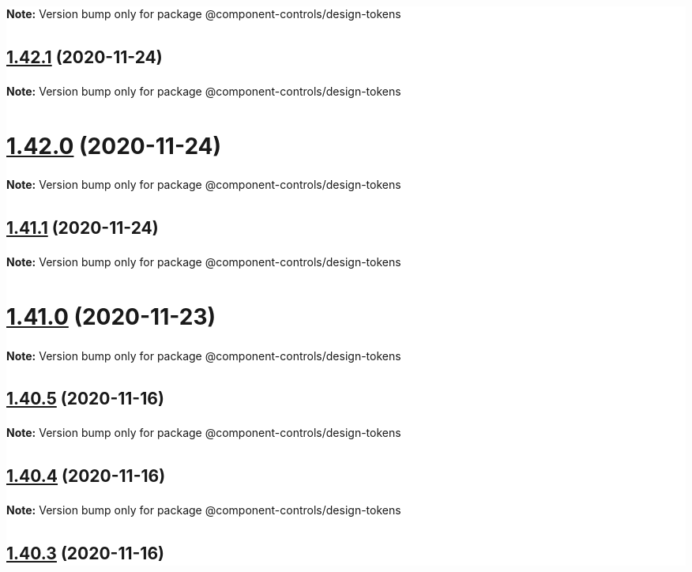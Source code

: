**Note:** Version bump only for package @component-controls/design-tokens





## [1.42.1](https://github.com/ccontrols/component-controls/compare/v1.42.0...v1.42.1) (2020-11-24)

**Note:** Version bump only for package @component-controls/design-tokens





# [1.42.0](https://github.com/ccontrols/component-controls/compare/v1.41.1...v1.42.0) (2020-11-24)

**Note:** Version bump only for package @component-controls/design-tokens





## [1.41.1](https://github.com/ccontrols/component-controls/compare/v1.41.0...v1.41.1) (2020-11-24)

**Note:** Version bump only for package @component-controls/design-tokens





# [1.41.0](https://github.com/ccontrols/component-controls/compare/v1.40.5...v1.41.0) (2020-11-23)

**Note:** Version bump only for package @component-controls/design-tokens





## [1.40.5](https://github.com/ccontrols/component-controls/compare/v1.40.4...v1.40.5) (2020-11-16)

**Note:** Version bump only for package @component-controls/design-tokens





## [1.40.4](https://github.com/ccontrols/component-controls/compare/v1.40.3...v1.40.4) (2020-11-16)

**Note:** Version bump only for package @component-controls/design-tokens





## [1.40.3](https://github.com/ccontrols/component-controls/compare/v1.40.2...v1.40.3) (2020-11-16)

